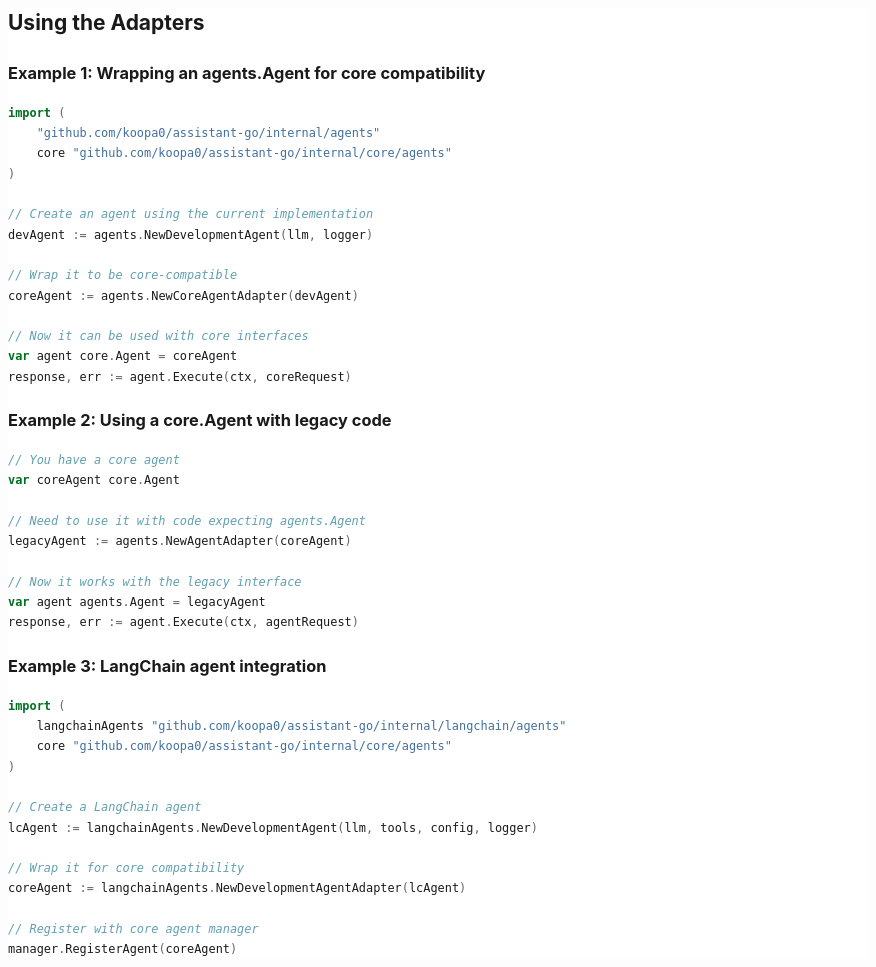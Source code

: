 ## Using the Adapters

### Example 1: Wrapping an agents.Agent for core compatibility

```go
import (
    "github.com/koopa0/assistant-go/internal/agents"
    core "github.com/koopa0/assistant-go/internal/core/agents"
)

// Create an agent using the current implementation
devAgent := agents.NewDevelopmentAgent(llm, logger)

// Wrap it to be core-compatible
coreAgent := agents.NewCoreAgentAdapter(devAgent)

// Now it can be used with core interfaces
var agent core.Agent = coreAgent
response, err := agent.Execute(ctx, coreRequest)
```

### Example 2: Using a core.Agent with legacy code

```go
// You have a core agent
var coreAgent core.Agent

// Need to use it with code expecting agents.Agent
legacyAgent := agents.NewAgentAdapter(coreAgent)

// Now it works with the legacy interface
var agent agents.Agent = legacyAgent
response, err := agent.Execute(ctx, agentRequest)
```

### Example 3: LangChain agent integration

```go
import (
    langchainAgents "github.com/koopa0/assistant-go/internal/langchain/agents"
    core "github.com/koopa0/assistant-go/internal/core/agents"
)

// Create a LangChain agent
lcAgent := langchainAgents.NewDevelopmentAgent(llm, tools, config, logger)

// Wrap it for core compatibility
coreAgent := langchainAgents.NewDevelopmentAgentAdapter(lcAgent)

// Register with core agent manager
manager.RegisterAgent(coreAgent)
```

